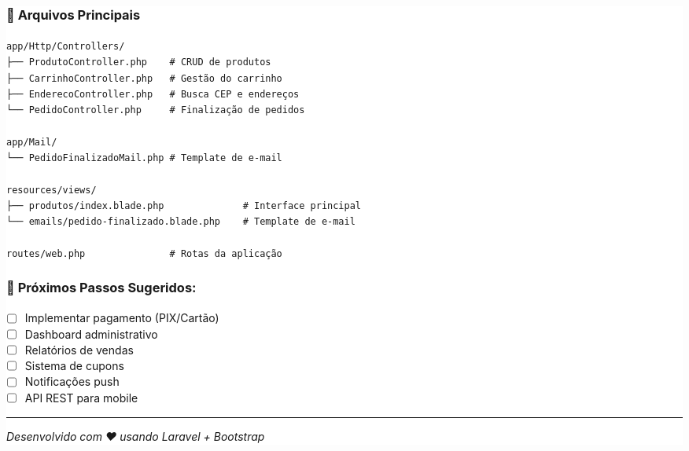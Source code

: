 ```html
```

### 🔧 **Arquivos Principais**

```
app/Http/Controllers/
├── ProdutoController.php    # CRUD de produtos
├── CarrinhoController.php   # Gestão do carrinho
├── EnderecoController.php   # Busca CEP e endereços
└── PedidoController.php     # Finalização de pedidos

app/Mail/
└── PedidoFinalizadoMail.php # Template de e-mail

resources/views/
├── produtos/index.blade.php              # Interface principal
└── emails/pedido-finalizado.blade.php    # Template de e-mail

routes/web.php               # Rotas da aplicação
```

### 🚀 **Próximos Passos Sugeridos:**

- [ ] Implementar pagamento (PIX/Cartão)
- [ ] Dashboard administrativo
- [ ] Relatórios de vendas
- [ ] Sistema de cupons
- [ ] Notificações push
- [ ] API REST para mobile

---

*Desenvolvido com ❤️ usando Laravel + Bootstrap*
